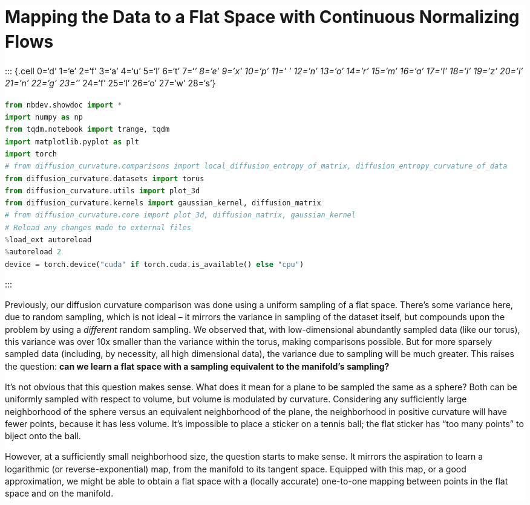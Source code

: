 # Mapping the Data to a Flat Space with Continuous Normalizing Flows

::: {.cell 0=‘d’ 1=‘e’ 2=‘f’ 3=‘a’ 4=‘u’ 5=‘l’ 6=‘t’ 7=‘*’ 8=’e’ 9=’x’
10=’p’ 11=’ ’ 12=’n’ 13=’o’ 14=’r’ 15=’m’ 16=’a’ 17=’l’ 18=’i’ 19=’z’
20=’i’ 21=’n’ 22=’g’ 23=’*’ 24=‘f’ 25=‘l’ 26=‘o’ 27=‘w’ 28=‘s’}

``` python
from nbdev.showdoc import *
import numpy as np
from tqdm.notebook import trange, tqdm
import matplotlib.pyplot as plt
import torch
# from diffusion_curvature.comparisons import local_diffusion_entropy_of_matrix, diffusion_entropy_curvature_of_data
from diffusion_curvature.datasets import torus
from diffusion_curvature.utils import plot_3d
from diffusion_curvature.kernels import gaussian_kernel, diffusion_matrix
# from diffusion_curvature.core import plot_3d, diffusion_matrix, gaussian_kernel
# Reload any changes made to external files
%load_ext autoreload
%autoreload 2
device = torch.device("cuda" if torch.cuda.is_available() else "cpu")
```

:::

Previously, our diffusion curvature comparison was done using a uniform
sampling of a flat space. There’s some variance here, due to random
sampling, which is not ideal – it mirrors the variance in sampling of
the dataset itself, but compounds upon the problem by using a
*different* random sampling. We observed that, with low-dimensional
abundantly sampled data (like our torus), this variance was over 10x
smaller than the variance within the torus, making comparisons possible.
But for more sparsely sampled data (including, by necessity, all high
dimensional data), the variance due to sampling will be much greater.
This raises the question: **can we learn a flat space with a sampling
equivalent to the manifold’s sampling?**

It’s not obvious that this question makes sense. What does it mean for a
plane to be sampled the same as a sphere? Both can be uniformly sampled
with respect to volume, but volume is modulated by curvature.
Considering any sufficiently large neighborhood of the sphere versus an
equivalent neighborhood of the plane, the neighborhood in positive
curvature will have fewer points, because it has less volume. It’s
impossible to place a sticker on a tennis ball; the flat sticker has
“too many points” to biject onto the ball.

However, at a sufficiently small neighborhood size, the question starts
to make sense. It mirrors the aspiration to learn a logarithmic (or
reverse-exponential) map, from the manifold to its tangent space.
Equipped with this map, or a good approximation, we might be able to
obtain a flat space with a (locally accurate) one-to-one mapping between
points in the flat space and on the manifold.
